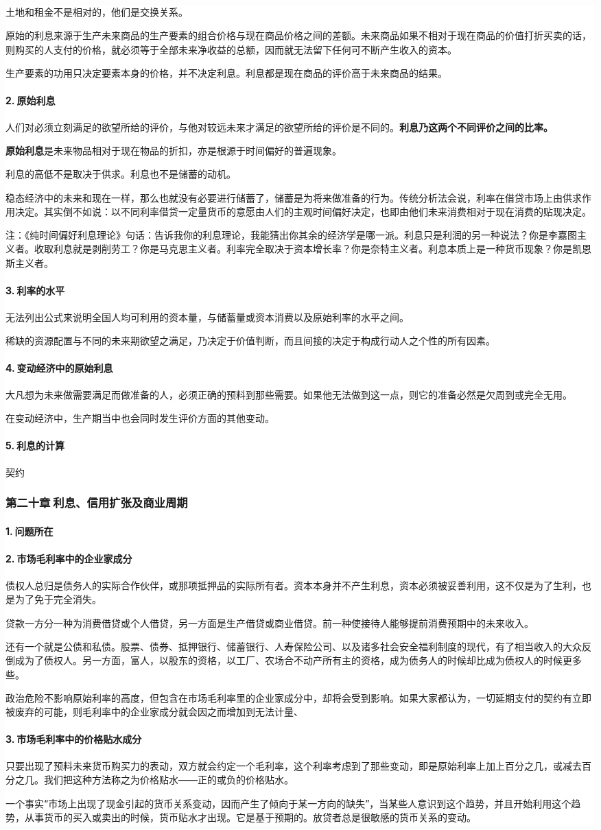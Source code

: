 土地和租金不是相对的，他们是交换关系。

原始的利息来源于生产未来商品的生产要素的组合价格与现在商品价格之间的差额。未来商品如果不相对于现在商品的价值打折买卖的话，则购买的人支付的价格，就必须等于全部未来净收益的总额，因而就无法留下任何可不断产生收入的资本。

生产要素的功用只决定要素本身的价格，并不决定利息。利息都是现在商品的评价高于未来商品的结果。

#### 2. 原始利息

人们对必须立刻满足的欲望所给的评价，与他对较远未来才满足的欲望所给的评价是不同的。**利息乃这两个不同评价之间的比率。** 

**原始利息**是未来物品相对于现在物品的折扣，亦是根源于时间偏好的普遍现象。

利息的高低不是取决于供求。利息也不是储蓄的动机。

稳态经济中的未来和现在一样，那么也就没有必要进行储蓄了，储蓄是为将来做准备的行为。传统分析法会说，利率在借贷市场上由供求作用决定。其实倒不如说：以不同利率借贷一定量货币的意愿由人们的主观时间偏好决定，也即由他们未来消费相对于现在消费的贴现决定。

注：《纯时间偏好利息理论》句话：告诉我你的利息理论，我能猜出你其余的经济学是哪一派。利息只是利润的另一种说法？你是李嘉图主义者。收取利息就是剥削劳工？你是马克思主义者。利率完全取决于资本增长率？你是奈特主义者。利息本质上是一种货币现象？你是凯恩斯主义者。

#### 3. 利率的水平

无法列出公式来说明全国人均可利用的资本量，与储蓄量或资本消费以及原始利率的水平之间。

稀缺的资源配置与不同的未来期欲望之满足，乃决定于价值判断，而且间接的决定于构成行动人之个性的所有因素。

#### 4. 变动经济中的原始利息

大凡想为未来做需要满足而做准备的人，必须正确的预料到那些需要。如果他无法做到这一点，则它的准备必然是欠周到或完全无用。

在变动经济中，生产期当中也会同时发生评价方面的其他变动。

#### 5. 利息的计算

契约



### 第二十章 利息、信用扩张及商业周期

#### 1. 问题所在

#### 2. 市场毛利率中的企业家成分

债权人总归是债务人的实际合作伙伴，或那项抵押品的实际所有者。资本本身并不产生利息，资本必须被妥善利用，这不仅是为了生利，也是为了免于完全消失。

贷款一方分一种为消费借贷或个人借贷，另一方面是生产借贷或商业借贷。前一种使接待人能够提前消费预期中的未来收入。

还有一个就是公债和私债。股票、债券、抵押银行、储蓄银行、人寿保险公司、以及诸多社会安全福利制度的现代，有了相当收入的大众反倒成为了债权人。另一方面，富人，以股东的资格，以工厂、农场合不动产所有主的资格，成为债务人的时候却比成为债权人的时候更多些。

政治危险不影响原始利率的高度，但包含在市场毛利率里的企业家成分中，却将会受到影响。如果大家都认为，一切延期支付的契约有立即被废弃的可能，则毛利率中的企业家成分就会因之而增加到无法计量、

#### 3. 市场毛利率中的价格贴水成分

只要出现了预料未来货币购买力的表动，双方就会约定一个毛利率，这个利率考虑到了那些变动，即是原始利率上加上百分之几，或减去百分之几。我们把这种方法称之为价格贴水——正的或负的价格贴水。

一个事实“市场上出现了现金引起的货币关系变动，因而产生了倾向于某一方向的缺失”，当某些人意识到这个趋势，并且开始利用这个趋势，从事货币的买入或卖出的时候，货币贴水才出现。它是基于预期的。放贷者总是很敏感的货币关系的变动。
